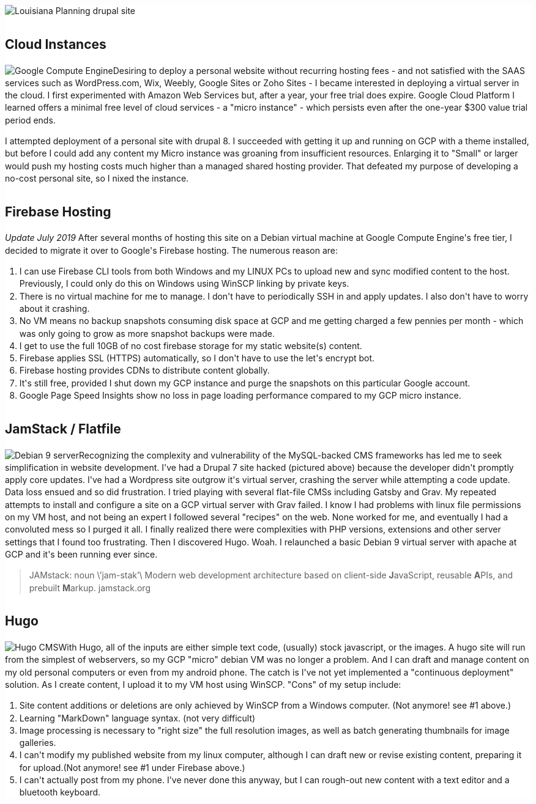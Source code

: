 ![Louisiana Planning drupal site](/images/tech/louisianaplanning_screencap2014-10-20.jpg "louisianaplanning.com")

## Cloud Instances
![Google Compute Engine](/images/tech/Google_Compute_Engine_logo-100px.jpg#floatright)Desiring to deploy a personal website without recurring hosting fees - and not satisfied with the SAAS services such as WordPress.com, Wix, Weebly, Google Sites or Zoho Sites - I became interested in deploying a virtual server in the cloud. I first experimented with Amazon Web Services but, after a year, your free trial does expire. Google Cloud Platform I learned offers a minimal free level of cloud services - a "micro instance" - which persists even after the one-year $300 value trial period ends.
 
I attempted deployment of a personal site with drupal 8. I succeeded with getting it up and running on GCP with a theme installed, but before I could add any content my Micro instance was groaning from insufficient resources. Enlarging it to "Small" or larger would push my hosting costs much higher than a managed shared hosting provider. That defeated my purpose of developing a no-cost personal site, so I nixed the instance.

## Firebase Hosting
*Update July 2019*  After several months of hosting this site on a Debian virtual machine at Google Compute Engine's free tier, I decided to migrate it over to Google's Firebase hosting. The numerous reason are:

1. I can use Firebase CLI tools from both Windows and my LINUX PCs to upload new and sync modified content to the host. Previously, I could only do this on Windows using WinSCP linking by private keys.
2. There is no virtual machine for me to manage. I don't have to periodically SSH in and apply updates. I also don't have to worry about it crashing.
3. No VM means no backup snapshots consuming disk space at GCP and me getting charged a few pennies per month - which was only going to grow as more snapshot backups were made.
4. I get to use the full 10GB of no cost firebase storage for my static website(s) content.
5. Firebase applies SSL (HTTPS) automatically, so I don't have to use the let's encrypt bot.
6. Firebase hosting provides CDNs to distribute content globally.
7. It's still free, provided I shut down my GCP instance and purge the snapshots on this particular Google account.
8. Google Page Speed Insights show no loss in page loading performance compared to my GCP micro instance.

## JamStack / Flatfile
![Debian 9 server](/images/tech/Debian_9_logo-100px.jpg#floatright)Recognizing the complexity and vulnerability of the MySQL-backed CMS frameworks has led me to seek simplification in website development. I've had a Drupal 7 site hacked (pictured above) because the developer didn't promptly apply core updates. I've had a Wordpress site outgrow it's virtual server, crashing the server while attempting a code update. Data loss ensued and so did frustration. I tried playing with several flat-file CMSs including Gatsby and Grav. My repeated attempts to install and configure a site on a GCP virtual server with Grav failed. I know I had problems with linux file permissions on my VM host, and not being an expert I followed several "recipes" on the web. None worked for me, and eventually I had a convoluted mess so I purged it all. I finally realized there were complexities with PHP versions, extensions and other server settings that I found too frustrating.
Then I discovered Hugo. Woah. I relaunched a basic Debian 9 virtual server with apache at GCP and it's been running ever since. 

>JAMstack: noun \’jam-stak’\ 
>Modern web development architecture based on client-side **J**avaScript, reusable **A**PIs, and prebuilt **M**arkup.
>jamstack.org

## Hugo
![Hugo CMS](/images/tech/hugo-logo-wide-275px.gif#floatright)With Hugo, all of the inputs are either simple text code, (usually) stock javascript, or the images. A hugo site will run from the simplest of webservers, so my GCP "micro" debian VM was no longer a problem. And I can draft and manage content on my old personal computers or even from my android phone. The catch is I've not yet implemented a "continuous deployment" solution. As I create content, I upload it to my VM host using WinSCP. "Cons" of my setup include:

1. Site content additions or deletions are only achieved by WinSCP from a Windows computer. (Not anymore! see #1 above.)
2. Learning "MarkDown" language syntax. (not very difficult)
3. Image processing is necessary to "right size" the full resolution images, as well as batch generating thumbnails for image galleries.
4. I can't modify my published website from my linux computer, although I can draft new or revise existing content, preparing it for upload.(Not anymore! see #1 under Firebase above.)
5. I can't actually post from my phone. I've never done this anyway, but I can rough-out new content with a text editor and a bluetooth keyboard.
